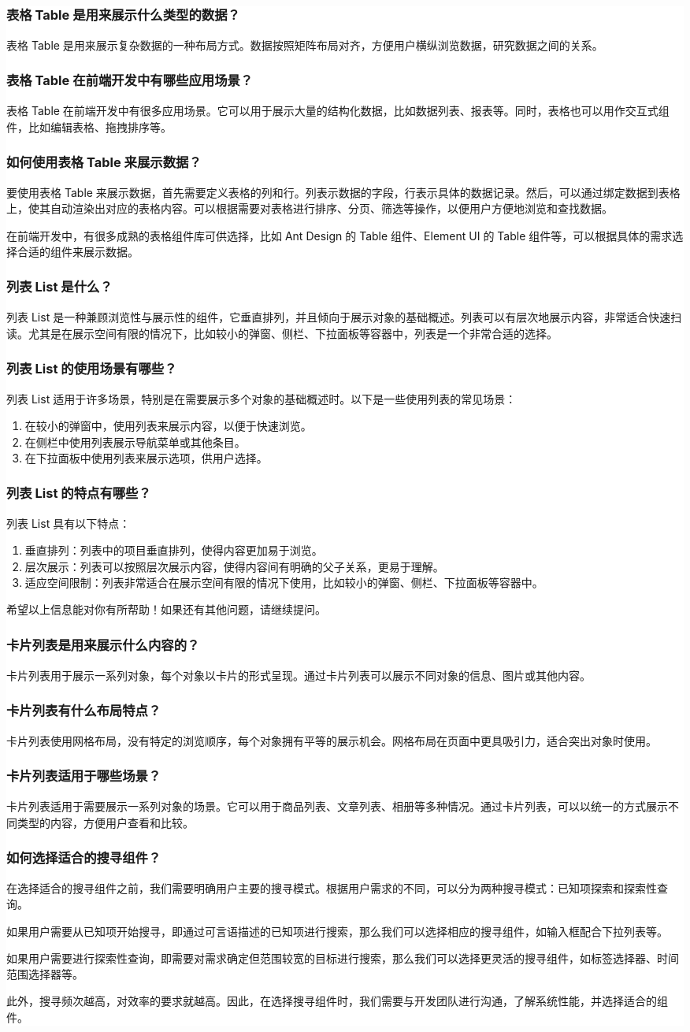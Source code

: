 ### 表格 Table 是用来展示什么类型的数据？

表格 Table 是用来展示复杂数据的一种布局方式。数据按照矩阵布局对齐，方便用户横纵浏览数据，研究数据之间的关系。

### 表格 Table 在前端开发中有哪些应用场景？

表格 Table 在前端开发中有很多应用场景。它可以用于展示大量的结构化数据，比如数据列表、报表等。同时，表格也可以用作交互式组件，比如编辑表格、拖拽排序等。

### 如何使用表格 Table 来展示数据？

要使用表格 Table 来展示数据，首先需要定义表格的列和行。列表示数据的字段，行表示具体的数据记录。然后，可以通过绑定数据到表格上，使其自动渲染出对应的表格内容。可以根据需要对表格进行排序、分页、筛选等操作，以便用户方便地浏览和查找数据。

在前端开发中，有很多成熟的表格组件库可供选择，比如 Ant Design 的 Table 组件、Element UI 的 Table 组件等，可以根据具体的需求选择合适的组件来展示数据。

### 列表 List 是什么？
列表 List 是一种兼顾浏览性与展示性的组件，它垂直排列，并且倾向于展示对象的基础概述。列表可以有层次地展示内容，非常适合快速扫读。尤其是在展示空间有限的情况下，比如较小的弹窗、侧栏、下拉面板等容器中，列表是一个非常合适的选择。

### 列表 List 的使用场景有哪些？
列表 List 适用于许多场景，特别是在需要展示多个对象的基础概述时。以下是一些使用列表的常见场景：
1. 在较小的弹窗中，使用列表来展示内容，以便于快速浏览。
2. 在侧栏中使用列表展示导航菜单或其他条目。
3. 在下拉面板中使用列表来展示选项，供用户选择。

### 列表 List 的特点有哪些？
列表 List 具有以下特点：
1. 垂直排列：列表中的项目垂直排列，使得内容更加易于浏览。
2. 层次展示：列表可以按照层次展示内容，使得内容间有明确的父子关系，更易于理解。
3. 适应空间限制：列表非常适合在展示空间有限的情况下使用，比如较小的弹窗、侧栏、下拉面板等容器中。

希望以上信息能对你有所帮助！如果还有其他问题，请继续提问。

### 卡片列表是用来展示什么内容的？

卡片列表用于展示一系列对象，每个对象以卡片的形式呈现。通过卡片列表可以展示不同对象的信息、图片或其他内容。

### 卡片列表有什么布局特点？

卡片列表使用网格布局，没有特定的浏览顺序，每个对象拥有平等的展示机会。网格布局在页面中更具吸引力，适合突出对象时使用。

### 卡片列表适用于哪些场景？

卡片列表适用于需要展示一系列对象的场景。它可以用于商品列表、文章列表、相册等多种情况。通过卡片列表，可以以统一的方式展示不同类型的内容，方便用户查看和比较。

### 如何选择适合的搜寻组件？

在选择适合的搜寻组件之前，我们需要明确用户主要的搜寻模式。根据用户需求的不同，可以分为两种搜寻模式：已知项探索和探索性查询。

如果用户需要从已知项开始搜寻，即通过可言语描述的已知项进行搜索，那么我们可以选择相应的搜寻组件，如输入框配合下拉列表等。

如果用户需要进行探索性查询，即需要对需求确定但范围较宽的目标进行搜索，那么我们可以选择更灵活的搜寻组件，如标签选择器、时间范围选择器等。

此外，搜寻频次越高，对效率的要求就越高。因此，在选择搜寻组件时，我们需要与开发团队进行沟通，了解系统性能，并选择适合的组件。
